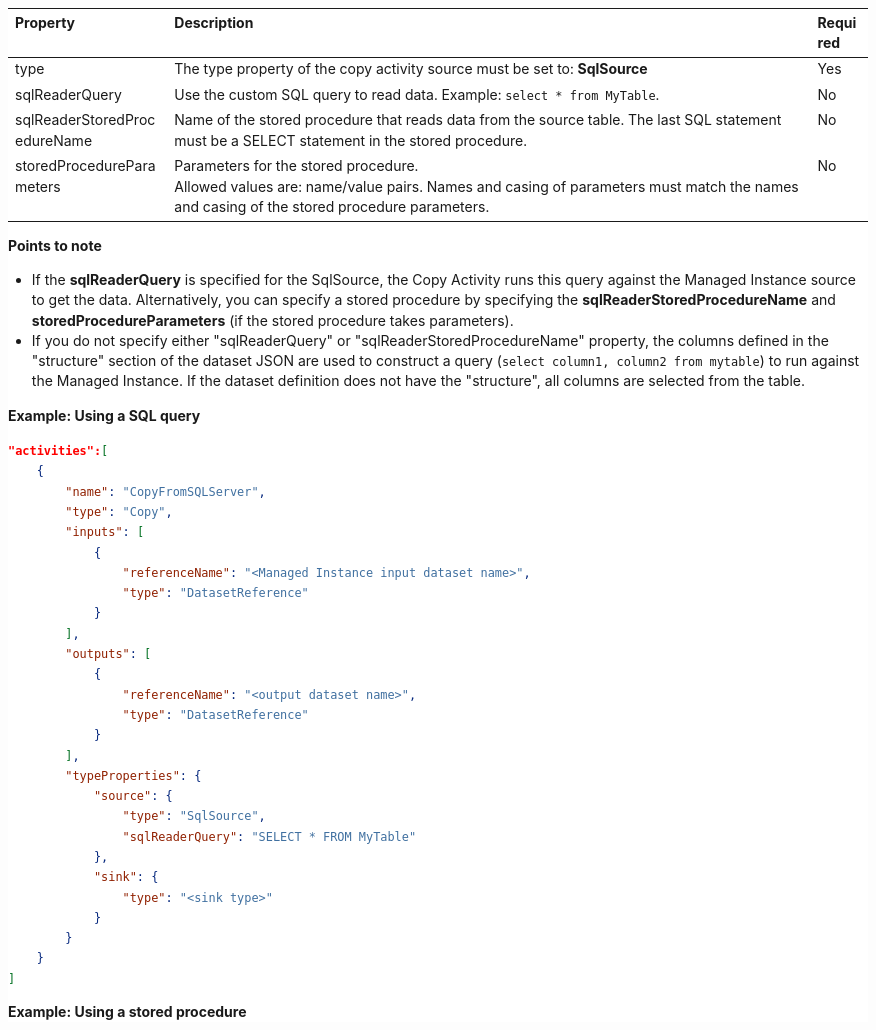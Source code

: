 | Property | Description | Required |
|:--- |:--- |:--- |
| type | The type property of the copy activity source must be set to: **SqlSource** | Yes |
| sqlReaderQuery |Use the custom SQL query to read data. Example: `select * from MyTable`. |No |
| sqlReaderStoredProcedureName |Name of the stored procedure that reads data from the source table. The last SQL statement must be a SELECT statement in the stored procedure. |No |
| storedProcedureParameters |Parameters for the stored procedure.<br/>Allowed values are: name/value pairs. Names and casing of parameters must match the names and casing of the stored procedure parameters. |No |

**Points to note**

- If the **sqlReaderQuery** is specified for the SqlSource, the Copy Activity runs this query against the Managed Instance source to get the data. Alternatively, you can specify a stored procedure by specifying the **sqlReaderStoredProcedureName** and **storedProcedureParameters** (if the stored procedure takes parameters).
- If you do not specify either "sqlReaderQuery" or "sqlReaderStoredProcedureName" property, the columns defined in the "structure" section of the dataset JSON are used to construct a query (`select column1, column2 from mytable`) to run against the Managed Instance. If the dataset definition does not have the "structure", all columns are selected from the table.

**Example: Using a SQL query**

```json
"activities":[
    {
        "name": "CopyFromSQLServer",
        "type": "Copy",
        "inputs": [
            {
                "referenceName": "<Managed Instance input dataset name>",
                "type": "DatasetReference"
            }
        ],
        "outputs": [
            {
                "referenceName": "<output dataset name>",
                "type": "DatasetReference"
            }
        ],
        "typeProperties": {
            "source": {
                "type": "SqlSource",
                "sqlReaderQuery": "SELECT * FROM MyTable"
            },
            "sink": {
                "type": "<sink type>"
            }
        }
    }
]
```

**Example: Using a stored procedure**
